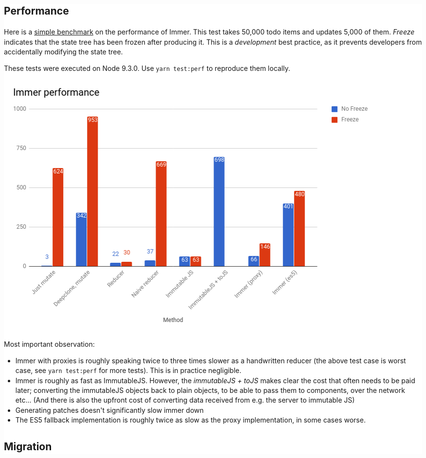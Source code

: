 
## Performance

Here is a [simple benchmark](__performance_tests__/todo.js) on the performance of Immer. This test takes 50,000 todo items and updates 5,000 of them. _Freeze_ indicates that the state tree has been frozen after producing it. This is a _development_ best practice, as it prevents developers from accidentally modifying the state tree.

These tests were executed on Node 9.3.0. Use `yarn test:perf` to reproduce them locally.

![performance.png](images/performance.png)

Most important observation:

-   Immer with proxies is roughly speaking twice to three times slower as a handwritten reducer (the above test case is worst case, see `yarn test:perf` for more tests). This is in practice negligible.
-   Immer is roughly as fast as ImmutableJS. However, the _immutableJS + toJS_ makes clear the cost that often needs to be paid later; converting the immutableJS objects back to plain objects, to be able to pass them to components, over the network etc... (And there is also the upfront cost of converting data received from e.g. the server to immutable JS)
-   Generating patches doesn't significantly slow immer down
-   The ES5 fallback implementation is roughly twice as slow as the proxy implementation, in some cases worse.

## Migration
